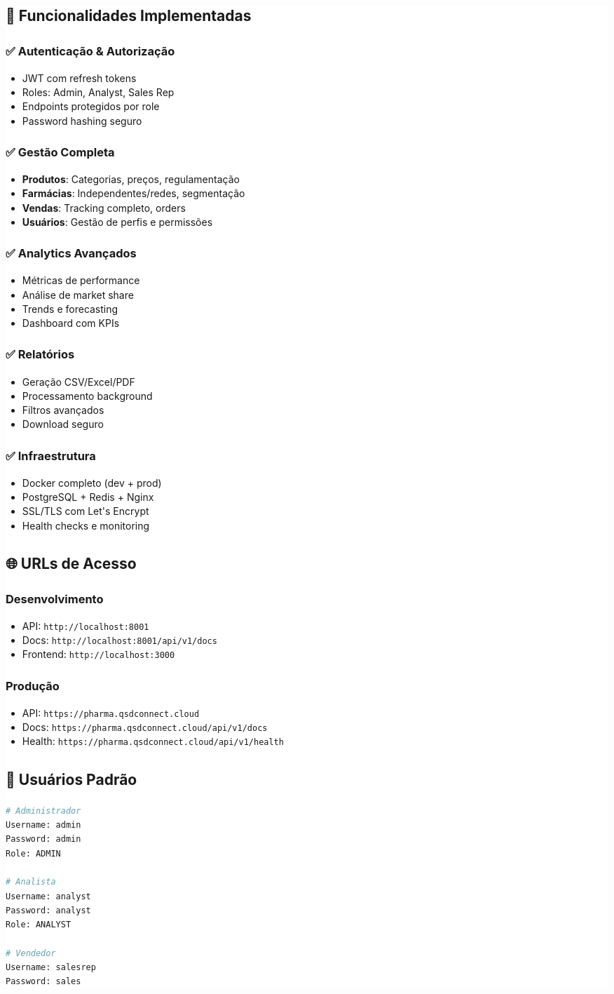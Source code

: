 ## 🎯 **Funcionalidades Implementadas**

### **✅ Autenticação & Autorização**
- JWT com refresh tokens
- Roles: Admin, Analyst, Sales Rep
- Endpoints protegidos por role
- Password hashing seguro

### **✅ Gestão Completa**
- **Produtos**: Categorias, preços, regulamentação
- **Farmácias**: Independentes/redes, segmentação
- **Vendas**: Tracking completo, orders
- **Usuários**: Gestão de perfis e permissões

### **✅ Analytics Avançados**
- Métricas de performance
- Análise de market share  
- Trends e forecasting
- Dashboard com KPIs

### **✅ Relatórios**
- Geração CSV/Excel/PDF
- Processamento background
- Filtros avançados
- Download seguro

### **✅ Infraestrutura**
- Docker completo (dev + prod)
- PostgreSQL + Redis + Nginx
- SSL/TLS com Let's Encrypt
- Health checks e monitoring

## 🌐 **URLs de Acesso**

### **Desenvolvimento**
- API: `http://localhost:8001`
- Docs: `http://localhost:8001/api/v1/docs`
- Frontend: `http://localhost:3000`

### **Produção**
- API: `https://pharma.qsdconnect.cloud`
- Docs: `https://pharma.qsdconnect.cloud/api/v1/docs`
- Health: `https://pharma.qsdconnect.cloud/api/v1/health`

## 👥 **Usuários Padrão**

```bash
# Administrador
Username: admin
Password: admin
Role: ADMIN

# Analista
Username: analyst  
Password: analyst
Role: ANALYST

# Vendedor
Username: salesrep
Password: sales
```